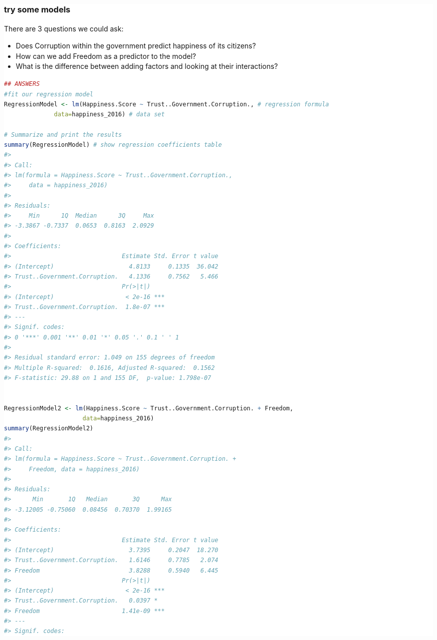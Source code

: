 ### try some models

There are 3 questions we could ask:
- Does Corruption within the government predict happiness of its citizens?
- How can we add Freedom as a predictor to the model?
- What is the difference between adding factors and looking at their interactions?


```r
## ANSWERS
#fit our regression model
RegressionModel <- lm(Happiness.Score ~ Trust..Government.Corruption., # regression formula
              data=happiness_2016) # data set

# Summarize and print the results
summary(RegressionModel) # show regression coefficients table
#> 
#> Call:
#> lm(formula = Happiness.Score ~ Trust..Government.Corruption., 
#>     data = happiness_2016)
#> 
#> Residuals:
#>     Min      1Q  Median      3Q     Max 
#> -3.3867 -0.7337  0.0653  0.8163  2.0929 
#> 
#> Coefficients:
#>                               Estimate Std. Error t value
#> (Intercept)                     4.8133     0.1335  36.042
#> Trust..Government.Corruption.   4.1336     0.7562   5.466
#>                               Pr(>|t|)    
#> (Intercept)                    < 2e-16 ***
#> Trust..Government.Corruption.  1.8e-07 ***
#> ---
#> Signif. codes:  
#> 0 '***' 0.001 '**' 0.01 '*' 0.05 '.' 0.1 ' ' 1
#> 
#> Residual standard error: 1.049 on 155 degrees of freedom
#> Multiple R-squared:  0.1616,	Adjusted R-squared:  0.1562 
#> F-statistic: 29.88 on 1 and 155 DF,  p-value: 1.798e-07


RegressionModel2 <- lm(Happiness.Score ~ Trust..Government.Corruption. + Freedom,
                      data=happiness_2016) 
summary(RegressionModel2) 
#> 
#> Call:
#> lm(formula = Happiness.Score ~ Trust..Government.Corruption. + 
#>     Freedom, data = happiness_2016)
#> 
#> Residuals:
#>      Min       1Q   Median       3Q      Max 
#> -3.12005 -0.75060  0.08456  0.70370  1.99165 
#> 
#> Coefficients:
#>                               Estimate Std. Error t value
#> (Intercept)                     3.7395     0.2047  18.270
#> Trust..Government.Corruption.   1.6146     0.7785   2.074
#> Freedom                         3.8288     0.5940   6.445
#>                               Pr(>|t|)    
#> (Intercept)                    < 2e-16 ***
#> Trust..Government.Corruption.   0.0397 *  
#> Freedom                       1.41e-09 ***
#> ---
#> Signif. codes:  
```